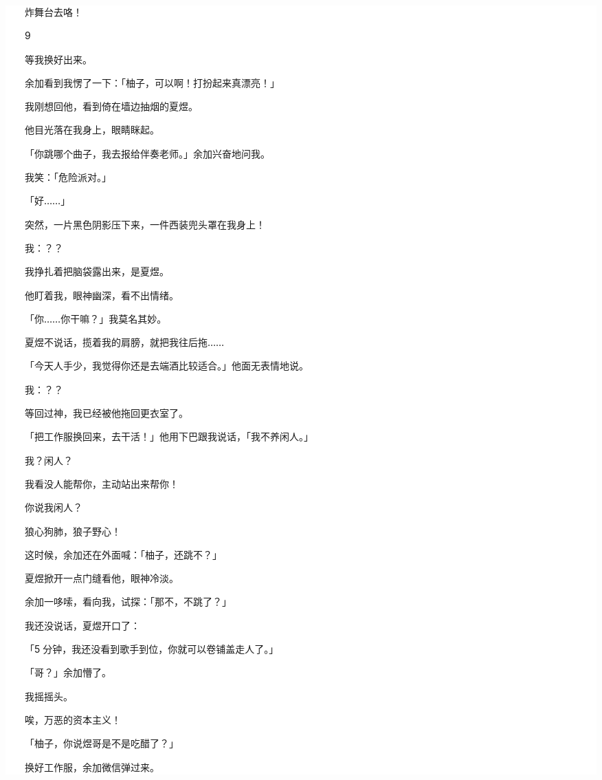 &emsp;&emsp;炸舞台去咯！  
  
&emsp;&emsp;9  
  
&emsp;&emsp;等我换好出来。  
  
&emsp;&emsp;余加看到我愣了一下：「柚子，可以啊！打扮起来真漂亮！」  
  
&emsp;&emsp;我刚想回他，看到倚在墙边抽烟的夏煜。  
  
&emsp;&emsp;他目光落在我身上，眼睛眯起。  
  
&emsp;&emsp;「你跳哪个曲子，我去报给伴奏老师。」余加兴奋地问我。  
  
&emsp;&emsp;我笑：「危险派对。」  
  
&emsp;&emsp;「好……」  
  
&emsp;&emsp;突然，一片黑色阴影压下来，一件西装兜头罩在我身上！  
  
&emsp;&emsp;我：？？  
  
&emsp;&emsp;我挣扎着把脑袋露出来，是夏煜。  
  
&emsp;&emsp;他盯着我，眼神幽深，看不出情绪。  
  
&emsp;&emsp;「你……你干嘛？」我莫名其妙。  
  
&emsp;&emsp;夏煜不说话，揽着我的肩膀，就把我往后拖……  
  
&emsp;&emsp;「今天人手少，我觉得你还是去端酒比较适合。」他面无表情地说。  
  
&emsp;&emsp;我：？？  
  
&emsp;&emsp;等回过神，我已经被他拖回更衣室了。  
  
&emsp;&emsp;「把工作服换回来，去干活！」他用下巴跟我说话，「我不养闲人。」  
  
&emsp;&emsp;我？闲人？  
  
&emsp;&emsp;我看没人能帮你，主动站出来帮你！  
  
&emsp;&emsp;你说我闲人？  
  
&emsp;&emsp;狼心狗肺，狼子野心！  
  
&emsp;&emsp;这时候，余加还在外面喊：「柚子，还跳不？」  
  
&emsp;&emsp;夏煜掀开一点门缝看他，眼神冷淡。  
  
&emsp;&emsp;余加一哆嗦，看向我，试探：「那不，不跳了？」  
  
&emsp;&emsp;我还没说话，夏煜开口了：  
  
&emsp;&emsp;「5 分钟，我还没看到歌手到位，你就可以卷铺盖走人了。」  
  
&emsp;&emsp;「哥？」余加懵了。  
  
&emsp;&emsp;我摇摇头。  
  
&emsp;&emsp;唉，万恶的资本主义！  
  
&emsp;&emsp;「柚子，你说煜哥是不是吃醋了？」  
  
&emsp;&emsp;换好工作服，余加微信弹过来。  
  